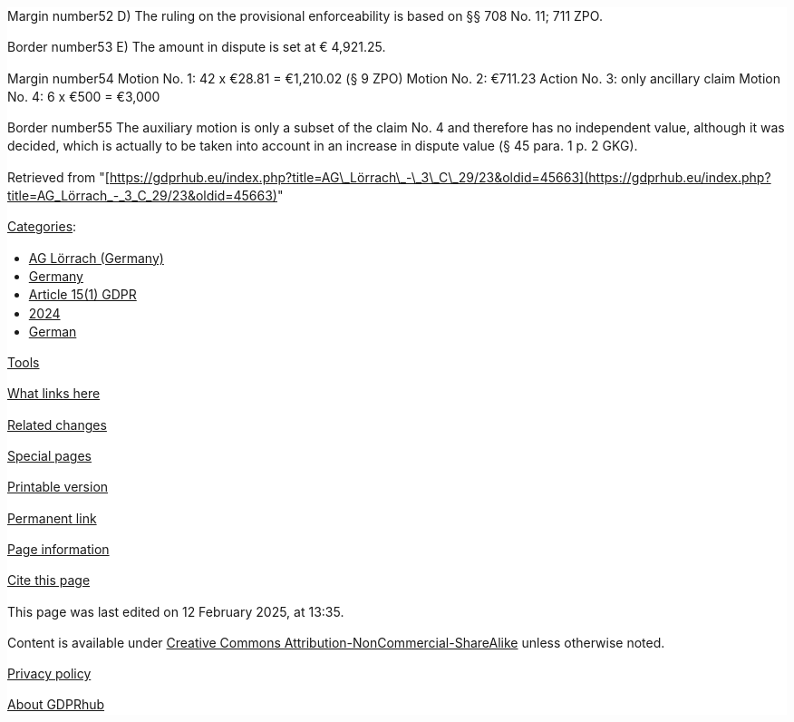 Margin number52
D) The ruling on the provisional enforceability is based on §§ 708 No. 11; 711 ZPO.

Border number53
E) The amount in dispute is set at € 4,921.25.

Margin number54
Motion No. 1: 42 x €28.81 = €1,210.02 (§ 9 ZPO)
Motion No. 2: €711.23
Action No. 3: only ancillary claim
Motion No. 4: 6 x €500 = €3,000

Border number55
The auxiliary motion is only a subset of the claim No. 4 and therefore has no independent value, although it was decided, which is actually to be taken into account in an increase in dispute value (§ 45 para. 1 p. 2 GKG).

Retrieved from "[https://gdprhub.eu/index.php?title=AG\_Lörrach\_-\_3\_C\_29/23&oldid=45663](https://gdprhub.eu/index.php?title=AG_Lörrach_-_3_C_29/23&oldid=45663)"

[Categories](/index.php?title=Special:Categories "Special:Categories"):

*   [AG Lörrach (Germany)](/index.php?title=Category:AG_L%C3%B6rrach_\(Germany\) "Category:AG Lörrach (Germany)")
*   [Germany](/index.php?title=Category:Germany "Category:Germany")
*   [Article 15(1) GDPR](/index.php?title=Category:Article_15\(1\)_GDPR "Category:Article 15(1) GDPR")
*   [2024](/index.php?title=Category:2024 "Category:2024")
*   [German](/index.php?title=Category:German "Category:German")

[Tools](#)

[What links here](/index.php?title=Special:WhatLinksHere/AG_L%C3%B6rrach_-_3_C_29/23 "A list of all wiki pages that link here [j]")

[Related changes](/index.php?title=Special:RecentChangesLinked/AG_L%C3%B6rrach_-_3_C_29/23 "Recent changes in pages linked from this page [k]")

[Special pages](/index.php?title=Special:SpecialPages "A list of all special pages [q]")

[Printable version](javascript:print\(\); "Printable version of this page [p]")

[Permanent link](/index.php?title=AG_L%C3%B6rrach_-_3_C_29/23&oldid=45663 "Permanent link to this revision of this page")

[Page information](/index.php?title=AG_L%C3%B6rrach_-_3_C_29/23&action=info "More information about this page")

[Cite this page](/index.php?title=Special:CiteThisPage&page=AG_L%C3%B6rrach_-_3_C_29%2F23&id=45663&wpFormIdentifier=titleform "Information on how to cite this page")

This page was last edited on 12 February 2025, at 13:35.

Content is available under [Creative Commons Attribution-NonCommercial-ShareAlike](https://creativecommons.org/licenses/by-nc-sa/4.0/) unless otherwise noted.

[Privacy policy](/index.php?title=GDPRhub:Privacy_policy)

[About GDPRhub](/index.php?title=GDPRhub:About)
